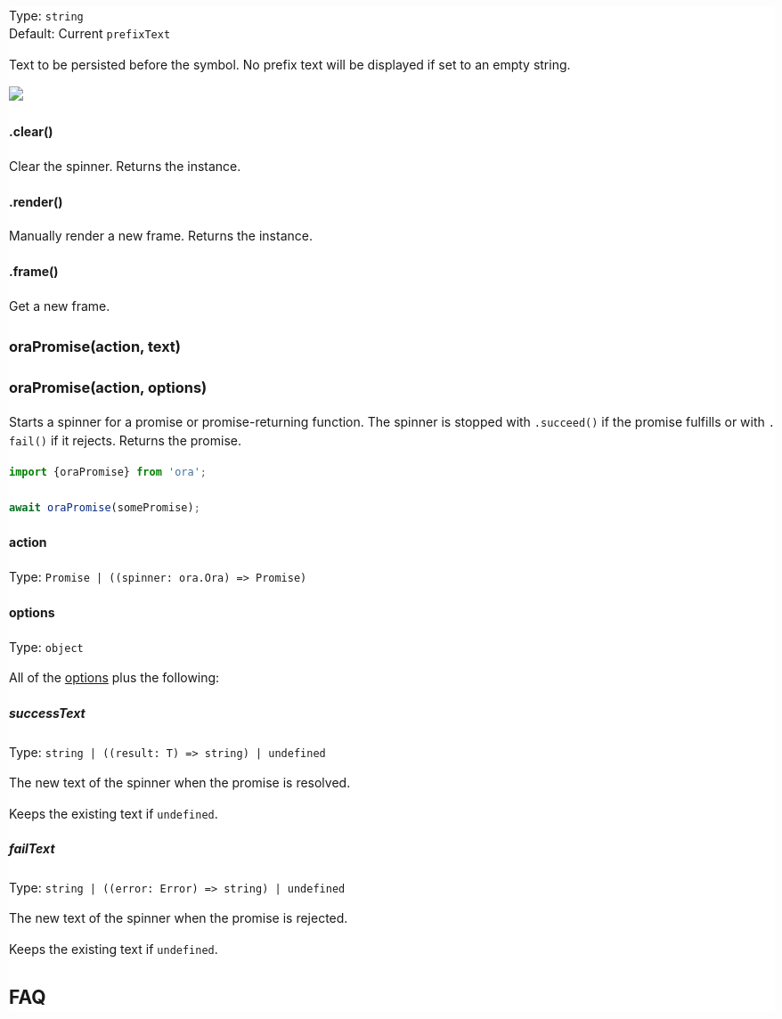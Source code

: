 Type: `string`\
Default: Current `prefixText`

Text to be persisted before the symbol. No prefix text will be displayed if set to an empty string.

<img src="screenshot-2.gif" width="480">

#### .clear()

Clear the spinner. Returns the instance.

#### .render()

Manually render a new frame. Returns the instance.

#### .frame()

Get a new frame.

### oraPromise(action, text)
### oraPromise(action, options)

Starts a spinner for a promise or promise-returning function. The spinner is stopped with `.succeed()` if the promise fulfills or with `.fail()` if it rejects. Returns the promise.

```js
import {oraPromise} from 'ora';

await oraPromise(somePromise);
```

#### action

Type: `Promise | ((spinner: ora.Ora) => Promise)`

#### options

Type: `object`

All of the [options](#options) plus the following:

##### successText

Type: `string | ((result: T) => string) | undefined`

The new text of the spinner when the promise is resolved.

Keeps the existing text if `undefined`.

##### failText

Type: `string | ((error: Error) => string) | undefined`

The new text of the spinner when the promise is rejected.

Keeps the existing text if `undefined`.

## FAQ
